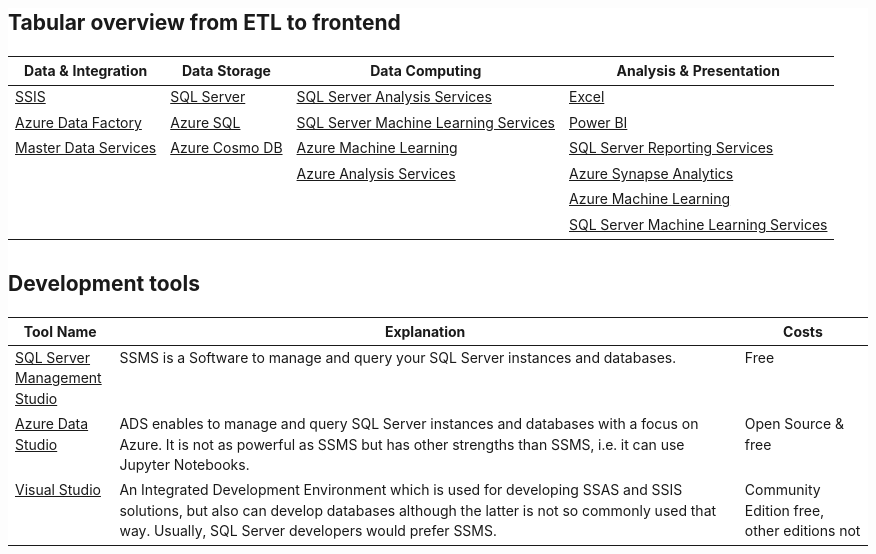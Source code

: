 ## Tabular overview from ETL to frontend

| Data & Integration                                                                                | Data Storage                                                            | Data Computing                                                                                                                    | Analysis & Presentation                                                                                                           |
| ------------------------------------------------------------------------------------------------- | ----------------------------------------------------------------------- | --------------------------------------------------------------------------------------------------------------------------------- | --------------------------------------------------------------------------------------------------------------------------------- |
| [SSIS](https://docs.microsoft.com/en-us/sql/integration-services/sql-server-integration-services) | [SQL Server](https://www.microsoft.com/en-us/sql-server/)               | [SQL Server Analysis Services](https://docs.microsoft.com/en-us/azure/analysis-services/analysis-services-overview)                                                                                                      | [Excel](https://products.office.com/en-us/excel)                                                                                                                             |
| [Azure Data Factory](https://azure.microsoft.com/de-de/services/data-factory/)                    | [Azure SQL](https://azure.microsoft.com/en-us/services/sql-database/)   | [SQL Server Machine Learning Services](https://docs.microsoft.com/en-us/sql/machine-learning/what-is-sql-server-machine-learning) | [Power BI](https://powerbi.microsoft.com/)                                                                                        |
| [Master Data Services](https://docs.microsoft.com/en-us/sql/master-data-services/)                | [Azure Cosmo DB](https://azure.microsoft.com/en-us/services/cosmos-db/) | [Azure Machine Learning](https://docs.microsoft.com/en-us/azure/machine-learning/)                                                | [SQL Server Reporting Services](https://docs.microsoft.com/en-us/sql/reporting-services)                                          |
|                                                                                                   |                                                                         | [Azure Analysis Services](https://docs.microsoft.com/en-us/analysis-services/analysis-services-overview)                          | [Azure Synapse Analytics](https://azure.microsoft.com/en-us/services/synapse-analytics/)                                          |
|                                                                                                   |                                                                         |                                                                                                                                   | [Azure Machine Learning](https://docs.microsoft.com/en-us/azure/machine-learning/)                                                |
|                                                                                                   |                                                                         |                                                                                                                                   | [SQL Server Machine Learning Services](https://docs.microsoft.com/en-us/sql/machine-learning/what-is-sql-server-machine-learning) |


## Development tools

| Tool Name                 | Explanation                                                                                                                                                                                                                                              | Costs                                                            |
| ------------------------- | -------------------------------------------------------------------------------------------------------------------------------------------------------------------------------------------------------------------------------------------------------- | ---------------------------------------------------------------- |
| [SQL Server Management Studio](https://docs.microsoft.com/en-us/sql/ssms/download-sql-server-management-studio-ssms)                      | SSMS is a Software to manage and query your SQL Server instances and databases.                                                                                                                                                                                    | Free                                                             |
| [Azure Data Studio](https://docs.microsoft.com/en-us/sql/azure-data-studio/download-azure-data-studio)         | ADS enables to manage and query SQL Server instances and databases with a focus on Azure. It is not as powerful as SSMS but has other strengths than SSMS, i.e. it can use Jupyter Notebooks.                                                            | Open Source & free                                               |
| [Visual Studio](https://docs.microsoft.com/en-us/visualstudio/get-started/visual-studio-ide)             | An Integrated Development Environment which is used for developing SSAS and SSIS solutions, but also can develop databases although the latter is not so commonly used that way. Usually, SQL Server developers would prefer SSMS.                       | Community Edition free, other editions not                       |